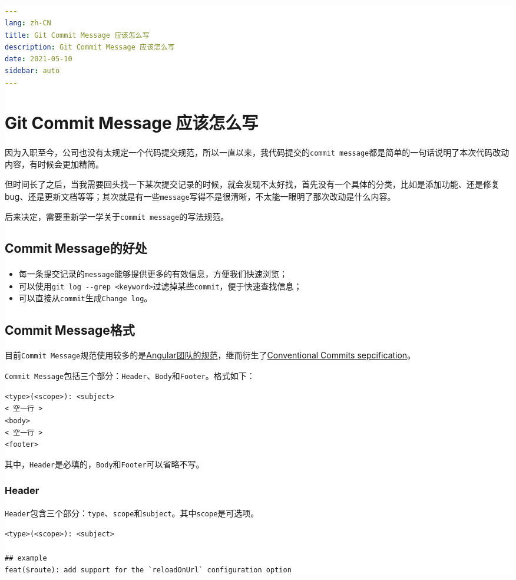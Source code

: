 ```yaml
---
lang: zh-CN
title: Git Commit Message 应该怎么写
description: Git Commit Message 应该怎么写
date: 2021-05-10
sidebar: auto
---
```


# Git Commit Message 应该怎么写

因为入职至今，公司也没有太规定一个代码提交规范，所以一直以来，我代码提交的`commit message`都是简单的一句话说明了本次代码改动内容，有时候会更加精简。

但时间长了之后，当我需要回头找一下某次提交记录的时候，就会发现不太好找，首先没有一个具体的分类，比如是添加功能、还是修复bug、还是更新文档等等；其次就是有一些`message`写得不是很清晰，不太能一眼明了那次改动是什么内容。

后来决定，需要重新学一学关于`commit message`的写法规范。

## Commit Message的好处

- 每一条提交记录的`message`能够提供更多的有效信息，方便我们快速浏览；
- 可以使用`git log --grep <keyword>`过滤掉某些`commit`，便于快速查找信息；
- 可以直接从`commit`生成`Change log`。

## Commit Message格式

目前`Commit Message`规范使用较多的是[Angular团队的规范](https://github.com/angular/angular.js/blob/master/DEVELOPERS.md#-git-commit-guidelines)，继而衍生了[Conventional  Commits sepcification](https://www.conventionalcommits.org/)。

`Commit Message`包括三个部分：`Header`、`Body`和`Footer`。格式如下：

```shell
<type>(<scope>): <subject>
< 空一行 >
<body>
< 空一行 >
<footer>
```

其中，`Header`是必填的，`Body`和`Footer`可以省略不写。

### Header

`Header`包含三个部分：`type`、`scope`和`subject`。其中`scope`是可选项。

```shell
<type>(<scope>): <subject>

## example
feat($route): add support for the `reloadOnUrl` configuration option
```
